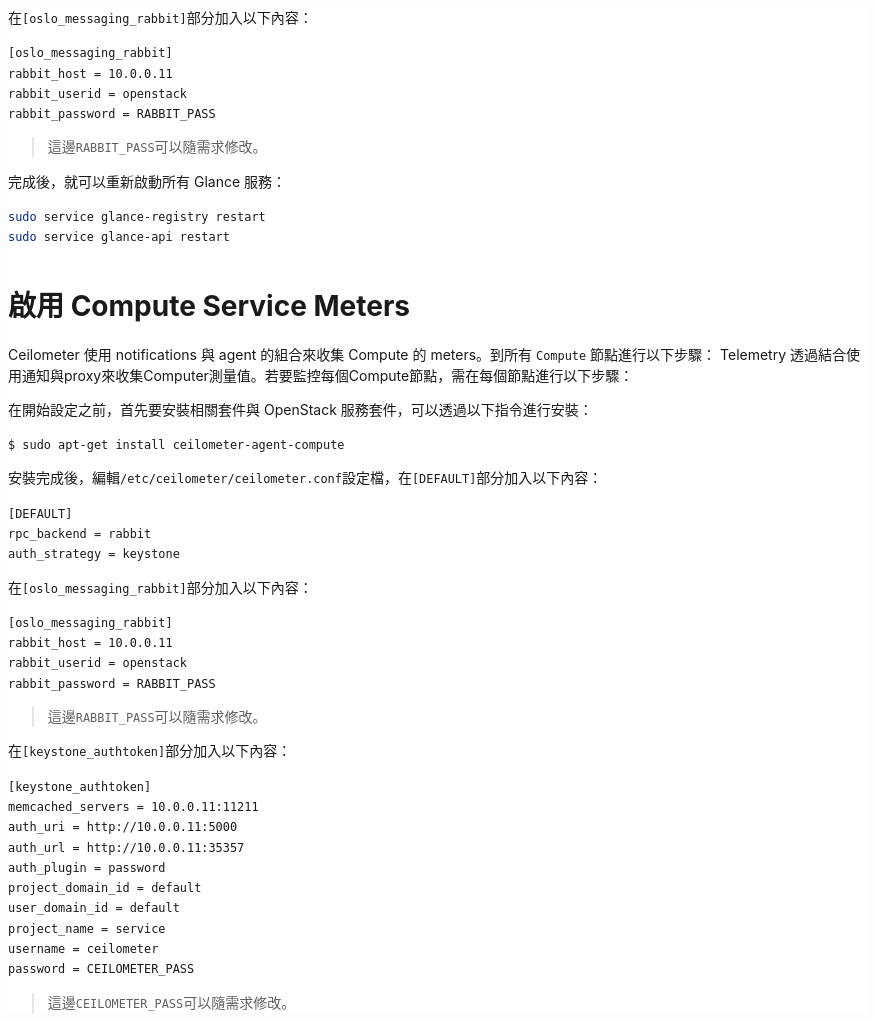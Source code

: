在```[oslo_messaging_rabbit]```部分加入以下內容：
```sh
[oslo_messaging_rabbit]
rabbit_host = 10.0.0.11
rabbit_userid = openstack
rabbit_password = RABBIT_PASS
```
> 這邊```RABBIT_PASS```可以隨需求修改。

完成後，就可以重新啟動所有 Glance 服務：
```sh
sudo service glance-registry restart
sudo service glance-api restart
```

# 啟用 Compute Service Meters
Ceilometer 使用 notifications 與 agent 的組合來收集 Compute 的 meters。到所有 ```Compute``` 節點進行以下步驟：
Telemetry 透過結合使用通知與proxy來收集Computer測量值。若要監控每個Compute節點，需在每個節點進行以下步驟：

在開始設定之前，首先要安裝相關套件與 OpenStack 服務套件，可以透過以下指令進行安裝：
```sh
$ sudo apt-get install ceilometer-agent-compute
```

安裝完成後，編輯```/etc/ceilometer/ceilometer.conf```設定檔，在```[DEFAULT]```部分加入以下內容：
```
[DEFAULT]
rpc_backend = rabbit
auth_strategy = keystone
```

在```[oslo_messaging_rabbit]```部分加入以下內容：
```
[oslo_messaging_rabbit]
rabbit_host = 10.0.0.11
rabbit_userid = openstack
rabbit_password = RABBIT_PASS
```
> 這邊```RABBIT_PASS```可以隨需求修改。

在```[keystone_authtoken]```部分加入以下內容：
```
[keystone_authtoken]
memcached_servers = 10.0.0.11:11211
auth_uri = http://10.0.0.11:5000
auth_url = http://10.0.0.11:35357
auth_plugin = password
project_domain_id = default
user_domain_id = default
project_name = service
username = ceilometer
password = CEILOMETER_PASS
```
> 這邊```CEILOMETER_PASS```可以隨需求修改。
